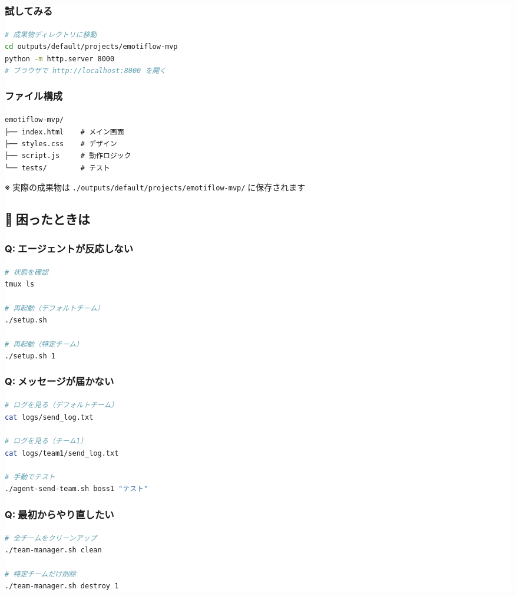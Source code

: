 ### 試してみる

```bash
# 成果物ディレクトリに移動
cd outputs/default/projects/emotiflow-mvp
python -m http.server 8000
# ブラウザで http://localhost:8000 を開く
```

### ファイル構成

```
emotiflow-mvp/
├── index.html    # メイン画面
├── styles.css    # デザイン
├── script.js     # 動作ロジック
└── tests/        # テスト
```

※ 実際の成果物は `./outputs/default/projects/emotiflow-mvp/` に保存されます

## 🔧 困ったときは

### Q: エージェントが反応しない

```bash
# 状態を確認
tmux ls

# 再起動（デフォルトチーム）
./setup.sh

# 再起動（特定チーム）
./setup.sh 1
```

### Q: メッセージが届かない

```bash
# ログを見る（デフォルトチーム）
cat logs/send_log.txt

# ログを見る（チーム1）
cat logs/team1/send_log.txt

# 手動でテスト
./agent-send-team.sh boss1 "テスト"
```

### Q: 最初からやり直したい

```bash
# 全チームをクリーンアップ
./team-manager.sh clean

# 特定チームだけ削除
./team-manager.sh destroy 1
```
